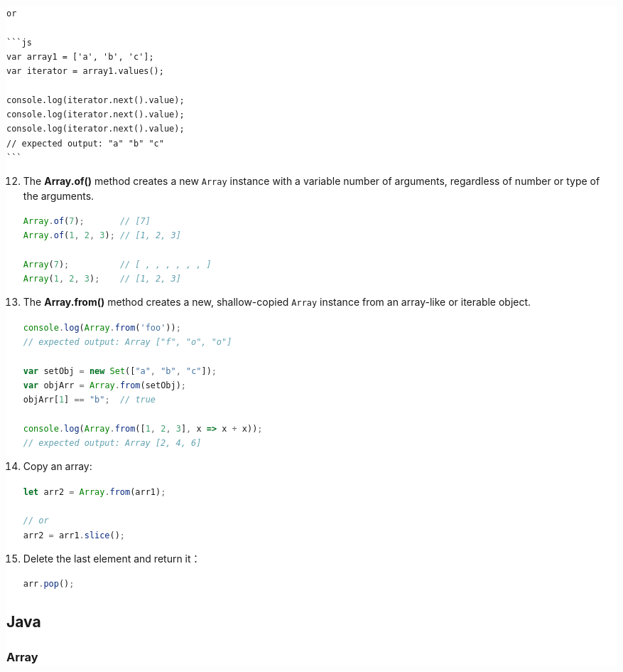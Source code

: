     or

    ```js
    var array1 = ['a', 'b', 'c'];
    var iterator = array1.values(); 
      
    console.log(iterator.next().value);
    console.log(iterator.next().value);
    console.log(iterator.next().value);
    // expected output: "a" "b" "c"
    ```

12. The **Array.of()** method creates a new `Array` instance with a variable number of arguments, regardless of number or type of the arguments.

    ```js
    Array.of(7);       // [7] 
    Array.of(1, 2, 3); // [1, 2, 3]
    
    Array(7);          // [ , , , , , , ]
    Array(1, 2, 3);    // [1, 2, 3]
    ```

13. The **Array.from()** method creates a new, shallow-copied `Array` instance from an array-like or iterable object.

    ```js
    console.log(Array.from('foo'));
    // expected output: Array ["f", "o", "o"]
    
    var setObj = new Set(["a", "b", "c"]);
    var objArr = Array.from(setObj);
    objArr[1] == "b";  // true
    
    console.log(Array.from([1, 2, 3], x => x + x));
    // expected output: Array [2, 4, 6]
    ```

14. Copy an array:

    ```js
    let arr2 = Array.from(arr1);
    
    // or
    arr2 = arr1.slice();
    ```

15. Delete the last element and return it：

    ```js
    arr.pop();
    ```

    

## Java

### Array
